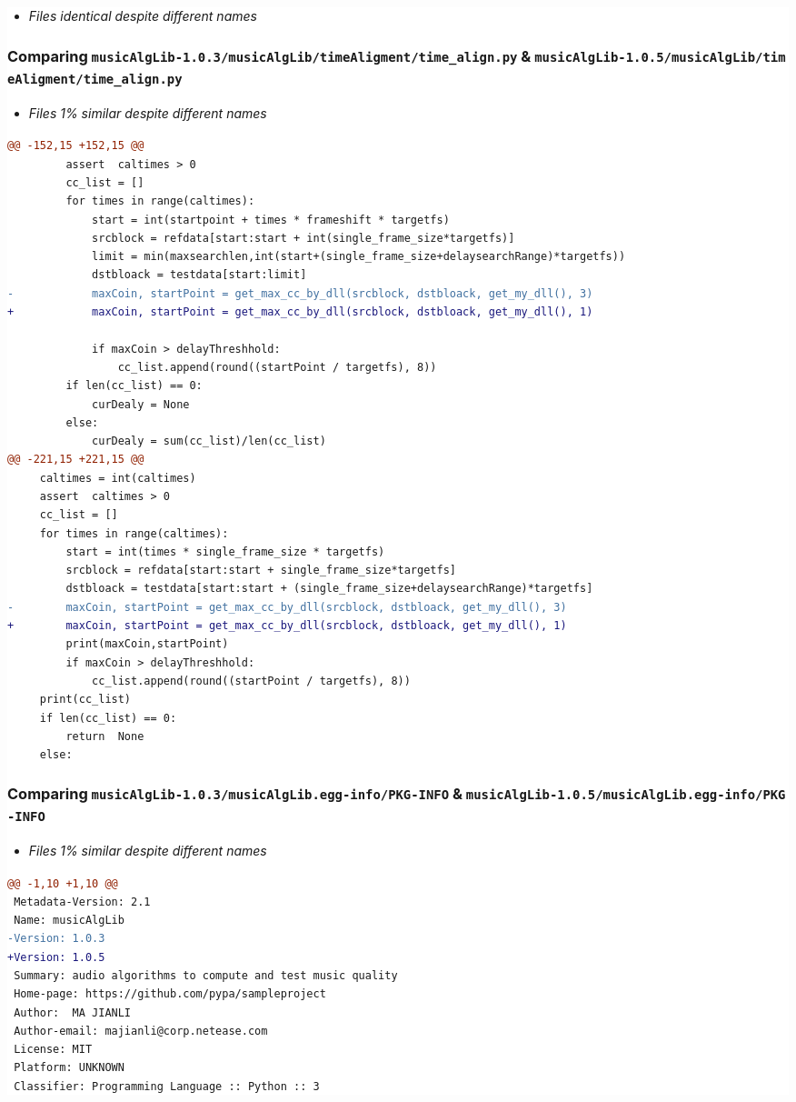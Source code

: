  * *Files identical despite different names*

### Comparing `musicAlgLib-1.0.3/musicAlgLib/timeAligment/time_align.py` & `musicAlgLib-1.0.5/musicAlgLib/timeAligment/time_align.py`

 * *Files 1% similar despite different names*

```diff
@@ -152,15 +152,15 @@
         assert  caltimes > 0
         cc_list = []
         for times in range(caltimes):
             start = int(startpoint + times * frameshift * targetfs)
             srcblock = refdata[start:start + int(single_frame_size*targetfs)]
             limit = min(maxsearchlen,int(start+(single_frame_size+delaysearchRange)*targetfs))
             dstbloack = testdata[start:limit]
-            maxCoin, startPoint = get_max_cc_by_dll(srcblock, dstbloack, get_my_dll(), 3)
+            maxCoin, startPoint = get_max_cc_by_dll(srcblock, dstbloack, get_my_dll(), 1)
 
             if maxCoin > delayThreshhold:
                 cc_list.append(round((startPoint / targetfs), 8))
         if len(cc_list) == 0:
             curDealy = None
         else:
             curDealy = sum(cc_list)/len(cc_list)
@@ -221,15 +221,15 @@
     caltimes = int(caltimes)
     assert  caltimes > 0
     cc_list = []
     for times in range(caltimes):
         start = int(times * single_frame_size * targetfs)
         srcblock = refdata[start:start + single_frame_size*targetfs]
         dstbloack = testdata[start:start + (single_frame_size+delaysearchRange)*targetfs]
-        maxCoin, startPoint = get_max_cc_by_dll(srcblock, dstbloack, get_my_dll(), 3)
+        maxCoin, startPoint = get_max_cc_by_dll(srcblock, dstbloack, get_my_dll(), 1)
         print(maxCoin,startPoint)
         if maxCoin > delayThreshhold:
             cc_list.append(round((startPoint / targetfs), 8))
     print(cc_list)
     if len(cc_list) == 0:
         return  None
     else:
```

### Comparing `musicAlgLib-1.0.3/musicAlgLib.egg-info/PKG-INFO` & `musicAlgLib-1.0.5/musicAlgLib.egg-info/PKG-INFO`

 * *Files 1% similar despite different names*

```diff
@@ -1,10 +1,10 @@
 Metadata-Version: 2.1
 Name: musicAlgLib
-Version: 1.0.3
+Version: 1.0.5
 Summary: audio algorithms to compute and test music quality
 Home-page: https://github.com/pypa/sampleproject
 Author:  MA JIANLI
 Author-email: majianli@corp.netease.com
 License: MIT
 Platform: UNKNOWN
 Classifier: Programming Language :: Python :: 3
```

